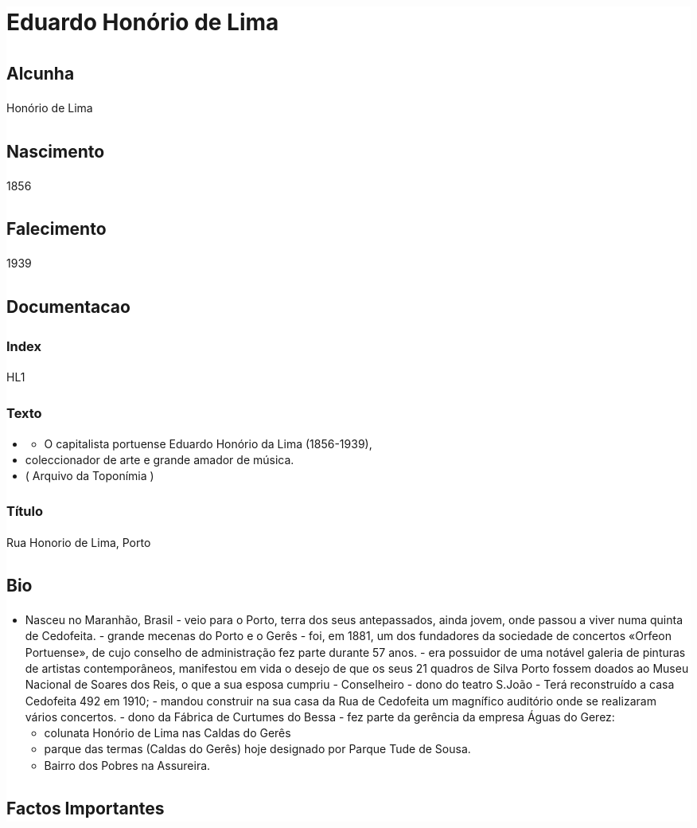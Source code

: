 # Eduardo Honório de Lima

## Alcunha

Honório de Lima

## Nascimento

1856

## Falecimento

1939

## Documentacao

### Index

HL1

### Texto

- - O capitalista portuense Eduardo Honório da Lima (1856-1939),
-   coleccionador de arte e grande amador de música.
-   ( Arquivo da Toponímia )

### Título

 Rua Honorio de Lima, Porto

## Bio

- Nasceu no Maranhão, Brasil - veio para o Porto, terra dos seus antepassados, ainda jovem, onde passou a viver numa quinta de Cedofeita. - grande mecenas do Porto e o Gerês - foi, em 1881, um dos fundadores da sociedade de concertos «Orfeon Portuense», de cujo conselho de administração fez parte durante 57 anos. - era possuidor de uma notável galeria de pinturas de artistas contemporâneos, manifestou em vida o desejo de que os seus 21 quadros de Silva Porto fossem doados ao Museu Nacional de Soares dos Reis, o que a sua esposa cumpriu - Conselheiro - dono do teatro S.João - Terá reconstruído a casa Cedofeita 492 em 1910; - mandou construir na sua casa da Rua de Cedofeita um magnífico auditório onde se realizaram vários concertos. - dono da Fábrica de Curtumes do Bessa - fez parte da gerência da empresa Águas do Gerez:
	- colunata Honório de Lima nas Caldas do Gerês
	- parque das termas (Caldas do Gerês) hoje designado
	por Parque Tude de Sousa.
	- Bairro dos Pobres na Assureira.


## Factos Importantes
